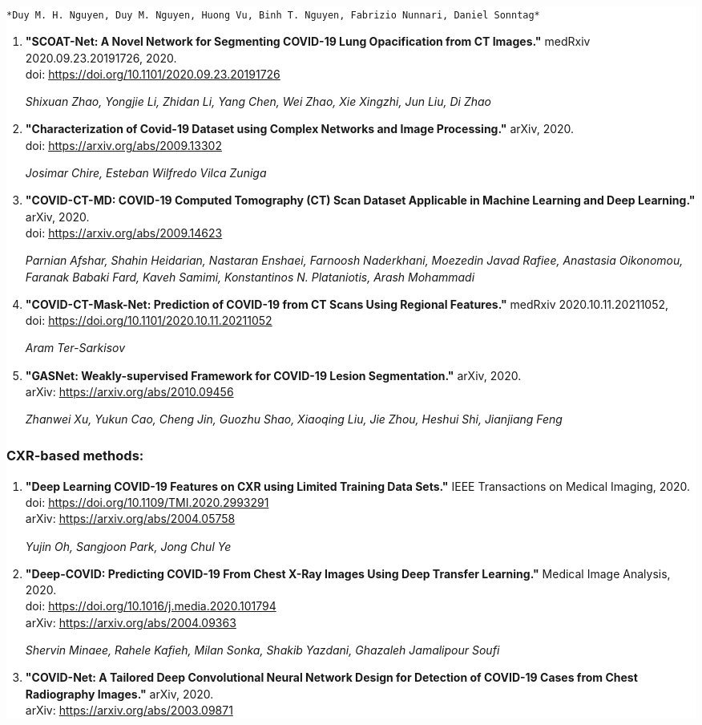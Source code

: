     *Duy M. H. Nguyen, Duy M. Nguyen, Huong Vu, Binh T. Nguyen, Fabrizio Nunnari, Daniel Sonntag*

1. **"SCOAT-Net: A Novel Network for Segmenting COVID-19 Lung Opacification from CT Images."** medRxiv 2020.09.23.20191726, 2020. <br>
doi: https://doi.org/10.1101/2020.09.23.20191726

    *Shixuan Zhao, Yongjie Li, Zhidan Li, Yang Chen, Wei Zhao, Xie Xingzhi, Jun Liu, Di Zhao*

1. **"Characterization of Covid-19 Dataset using Complex Networks and Image Processing."** arXiv, 2020. <br>
doi: https://arxiv.org/abs/2009.13302

    *Josimar Chire, Esteban Wilfredo Vilca Zuniga*

1. **"COVID-CT-MD: COVID-19 Computed Tomography (CT) Scan Dataset Applicable in Machine Learning and Deep Learning."** arXiv, 2020. <br>
doi: https://arxiv.org/abs/2009.14623

    *Parnian Afshar, Shahin Heidarian, Nastaran Enshaei, Farnoosh Naderkhani, Moezedin Javad Rafiee, Anastasia Oikonomou, Faranak Babaki Fard, Kaveh Samimi, Konstantinos N. Plataniotis, Arash Mohammadi*

1. **"COVID-CT-Mask-Net: Prediction of COVID-19 from CT Scans Using Regional Features."** medRxiv 2020.10.11.20211052, <br> 
doi: https://doi.org/10.1101/2020.10.11.20211052

    *Aram Ter-Sarkisov*

1. **"GASNet: Weakly-supervised Framework for COVID-19 Lesion Segmentation."** arXiv, 2020. <br>
arXiv: https://arxiv.org/abs/2010.09456

    *Zhanwei Xu, Yukun Cao, Cheng Jin, Guozhu Shao, Xiaoqing Liu, Jie Zhou, Heshui Shi, Jianjiang Feng*








### CXR-based methods: <a id="technical_CXR" class="anchor" href="#technical_CXR" aria-hidden="true"><span class="octicon octicon-link"></span></a> 

1. **"Deep Learning COVID-19 Features on CXR using Limited Training Data Sets."** IEEE Transactions on Medical Imaging, 2020.<br>
doi: https://doi.org/10.1109/TMI.2020.2993291 <br>
arXiv: https://arxiv.org/abs/2004.05758

    *Yujin Oh, Sangjoon Park, Jong Chul Ye*

1. **"Deep-COVID: Predicting COVID-19 From Chest X-Ray Images Using Deep Transfer Learning."** Medical Image Analysis, 2020. <br>
doi: https://doi.org/10.1016/j.media.2020.101794 <br>
arXiv: https://arxiv.org/abs/2004.09363

    *Shervin Minaee, Rahele Kafieh, Milan Sonka, Shakib Yazdani, Ghazaleh Jamalipour Soufi*

1. **"COVID-Net: A Tailored Deep Convolutional Neural Network Design for Detection of COVID-19 Cases from Chest Radiography Images."** arXiv, 2020. <br>
arXiv: https://arxiv.org/abs/2003.09871
